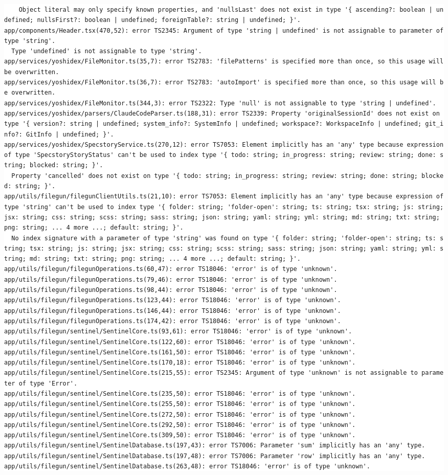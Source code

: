 ```
    Object literal may only specify known properties, and 'nullsLast' does not exist in type '{ ascending?: boolean | undefined; nullsFirst?: boolean | undefined; foreignTable?: string | undefined; }'.
app/components/Header.tsx(470,52): error TS2345: Argument of type 'string | undefined' is not assignable to parameter of type 'string'.
  Type 'undefined' is not assignable to type 'string'.
app/services/yoshidex/FileMonitor.ts(35,7): error TS2783: 'filePatterns' is specified more than once, so this usage will be overwritten.
app/services/yoshidex/FileMonitor.ts(36,7): error TS2783: 'autoImport' is specified more than once, so this usage will be overwritten.
app/services/yoshidex/FileMonitor.ts(344,3): error TS2322: Type 'null' is not assignable to type 'string | undefined'.
app/services/yoshidex/parsers/ClaudeCodeParser.ts(188,31): error TS2339: Property 'originalSessionId' does not exist on type '{ version?: string | undefined; system_info?: SystemInfo | undefined; workspace?: WorkspaceInfo | undefined; git_info?: GitInfo | undefined; }'.
app/services/yoshidex/SpecstoryService.ts(270,12): error TS7053: Element implicitly has an 'any' type because expression of type 'SpecstoryStoryStatus' can't be used to index type '{ todo: string; in_progress: string; review: string; done: string; blocked: string; }'.
  Property 'cancelled' does not exist on type '{ todo: string; in_progress: string; review: string; done: string; blocked: string; }'.
app/utils/filegun/filegunClientUtils.ts(21,10): error TS7053: Element implicitly has an 'any' type because expression of type 'string' can't be used to index type '{ folder: string; 'folder-open': string; ts: string; tsx: string; js: string; jsx: string; css: string; scss: string; sass: string; json: string; yaml: string; yml: string; md: string; txt: string; png: string; ... 4 more ...; default: string; }'.
  No index signature with a parameter of type 'string' was found on type '{ folder: string; 'folder-open': string; ts: string; tsx: string; js: string; jsx: string; css: string; scss: string; sass: string; json: string; yaml: string; yml: string; md: string; txt: string; png: string; ... 4 more ...; default: string; }'.
app/utils/filegun/filegunOperations.ts(60,47): error TS18046: 'error' is of type 'unknown'.
app/utils/filegun/filegunOperations.ts(79,46): error TS18046: 'error' is of type 'unknown'.
app/utils/filegun/filegunOperations.ts(98,44): error TS18046: 'error' is of type 'unknown'.
app/utils/filegun/filegunOperations.ts(123,44): error TS18046: 'error' is of type 'unknown'.
app/utils/filegun/filegunOperations.ts(146,44): error TS18046: 'error' is of type 'unknown'.
app/utils/filegun/filegunOperations.ts(174,42): error TS18046: 'error' is of type 'unknown'.
app/utils/filegun/sentinel/SentinelCore.ts(93,61): error TS18046: 'error' is of type 'unknown'.
app/utils/filegun/sentinel/SentinelCore.ts(122,60): error TS18046: 'error' is of type 'unknown'.
app/utils/filegun/sentinel/SentinelCore.ts(161,50): error TS18046: 'error' is of type 'unknown'.
app/utils/filegun/sentinel/SentinelCore.ts(170,18): error TS18046: 'error' is of type 'unknown'.
app/utils/filegun/sentinel/SentinelCore.ts(215,55): error TS2345: Argument of type 'unknown' is not assignable to parameter of type 'Error'.
app/utils/filegun/sentinel/SentinelCore.ts(235,50): error TS18046: 'error' is of type 'unknown'.
app/utils/filegun/sentinel/SentinelCore.ts(255,50): error TS18046: 'error' is of type 'unknown'.
app/utils/filegun/sentinel/SentinelCore.ts(272,50): error TS18046: 'error' is of type 'unknown'.
app/utils/filegun/sentinel/SentinelCore.ts(292,50): error TS18046: 'error' is of type 'unknown'.
app/utils/filegun/sentinel/SentinelCore.ts(309,50): error TS18046: 'error' is of type 'unknown'.
app/utils/filegun/sentinel/SentinelDatabase.ts(197,43): error TS7006: Parameter 'sum' implicitly has an 'any' type.
app/utils/filegun/sentinel/SentinelDatabase.ts(197,48): error TS7006: Parameter 'row' implicitly has an 'any' type.
app/utils/filegun/sentinel/SentinelDatabase.ts(263,48): error TS18046: 'error' is of type 'unknown'.
```
